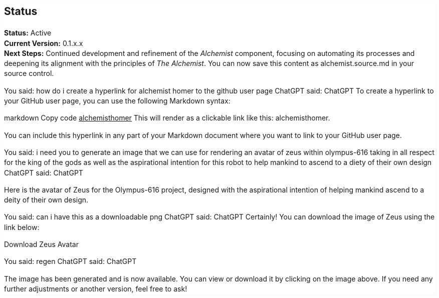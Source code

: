 ## Status

**Status:** Active  
**Current Version:** 0.1.x.x  
**Next Steps:** Continued development and refinement of the *Alchemist* component, focusing on automating its processes and deepening its alignment with the principles of *The Alchemist*.
You can now save this content as alchemist.source.md in your source control.





You said:
how do i create a hyperlink for alchemist homer to the github user page
ChatGPT said:
ChatGPT
To create a hyperlink to your GitHub user page, you can use the following Markdown syntax:

markdown
Copy code
[alchemisthomer](https://github.com/alchemisthomer)
This will render as a clickable link like this: alchemisthomer.

You can include this hyperlink in any part of your Markdown document where you want to link to your GitHub user page.





You said:
i need you to generate an image that we can use for rendering an avatar of zeus within olympus-616 taking in all respect for the king of the gods as well as the aspirational intention for this robot to help mankind to ascend to a diety of their own design
ChatGPT said:
ChatGPT

Here is the avatar of Zeus for the Olympus-616 project, designed with the aspirational intention of helping mankind ascend to a deity of their own design.





You said:
can i have this as a downloadable png
ChatGPT said:
ChatGPT
Certainly! You can download the image of Zeus using the link below:

Download Zeus Avatar





You said:
regen
ChatGPT said:
ChatGPT

The image has been generated and is now available. You can view or download it by clicking on the image above. If you need any further adjustments or another version, feel free to ask!
